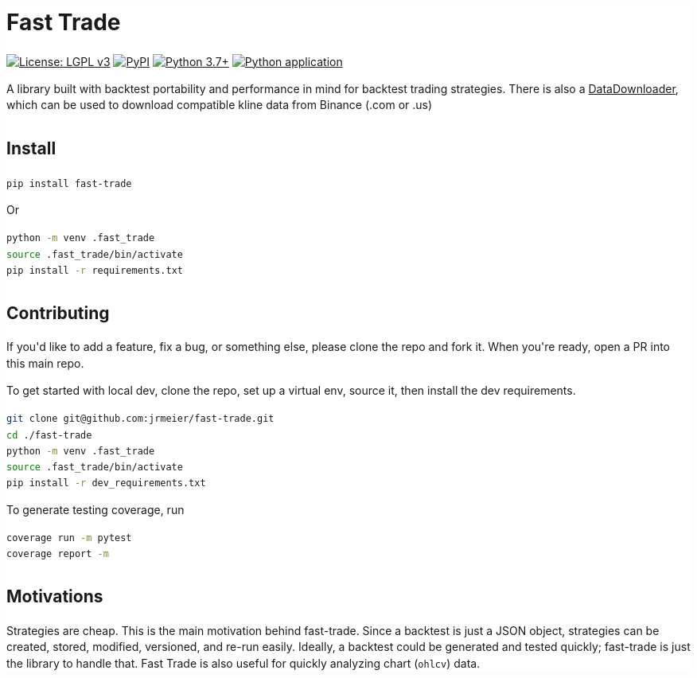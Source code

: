 # Fast Trade

[![License: LGPL v3](https://img.shields.io/github/license/jrmeier/fast-trade)](LICENSE)
[![PyPI](https://img.shields.io/pypi/v/fast-trade.svg?style=flat-square)](https://pypi.org/project/fast-trade/)
[![Python 3.7+](https://img.shields.io/badge/python-3.7+-blue.svg)](https://www.python.org/download/releases/3.7.0/)
[![Python application](https://github.com/jrmeier/fast-trade/workflows/Python%20application/badge.svg)](https://github.com/jrmeier/fast-trade/actions)

A library built with backtest portability and performance in mind for backtest trading strategies. There is also a [DataDownloader](####DataDownloader), which can be used to download compatible kline data from Binance (.com or .us)

## Install

```bash
pip install fast-trade
```

Or

```bash
python -m venv .fast_trade
source .fast_trade/bin/activate
pip install -r requirements.txt
```

## Contributing

If you'd like to add a feature, fix a bug, or something else, please clone the repo and fork it. When you're ready, open a PR into this main repo.

To get started with local dev, clone the repo, set up a virtual env, source it, then install the dev requirements.

```bash
git clone git@github.com:jrmeier/fast-trade.git
cd ./fast-trade
python -m venv .fast_trade
source .fast_trade/bin/activate
pip install -r dev_requirements.txt
```

To generate testing coverage, run

```bash
coverage run -m pytest
coverage report -m
```

## Motivations

Strategies are cheap. This is the main motivation behind fast-trade. Since a backtest is just a JSON object, strategies can be created, stored, modified, versioned, and re-run easily. Ideally, a backtest could be generated and tested quickly; fast-trade is just the library to handle that.
Fast Trade is also useful for quickly analyzing chart (`ohlcv`) data.
